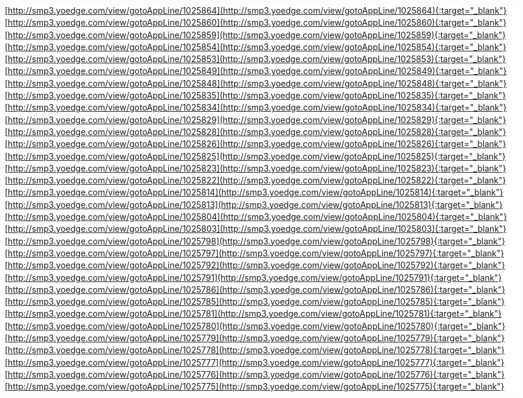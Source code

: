[http://smp3.yoedge.com/view/gotoAppLine/1025864](http://smp3.yoedge.com/view/gotoAppLine/1025864){:target="_blank"}
[http://smp3.yoedge.com/view/gotoAppLine/1025860](http://smp3.yoedge.com/view/gotoAppLine/1025860){:target="_blank"}
[http://smp3.yoedge.com/view/gotoAppLine/1025859](http://smp3.yoedge.com/view/gotoAppLine/1025859){:target="_blank"}
[http://smp3.yoedge.com/view/gotoAppLine/1025854](http://smp3.yoedge.com/view/gotoAppLine/1025854){:target="_blank"}
[http://smp3.yoedge.com/view/gotoAppLine/1025853](http://smp3.yoedge.com/view/gotoAppLine/1025853){:target="_blank"}
[http://smp3.yoedge.com/view/gotoAppLine/1025849](http://smp3.yoedge.com/view/gotoAppLine/1025849){:target="_blank"}
[http://smp3.yoedge.com/view/gotoAppLine/1025848](http://smp3.yoedge.com/view/gotoAppLine/1025848){:target="_blank"}
[http://smp3.yoedge.com/view/gotoAppLine/1025835](http://smp3.yoedge.com/view/gotoAppLine/1025835){:target="_blank"}
[http://smp3.yoedge.com/view/gotoAppLine/1025834](http://smp3.yoedge.com/view/gotoAppLine/1025834){:target="_blank"}
[http://smp3.yoedge.com/view/gotoAppLine/1025829](http://smp3.yoedge.com/view/gotoAppLine/1025829){:target="_blank"}
[http://smp3.yoedge.com/view/gotoAppLine/1025828](http://smp3.yoedge.com/view/gotoAppLine/1025828){:target="_blank"}
[http://smp3.yoedge.com/view/gotoAppLine/1025826](http://smp3.yoedge.com/view/gotoAppLine/1025826){:target="_blank"}
[http://smp3.yoedge.com/view/gotoAppLine/1025825](http://smp3.yoedge.com/view/gotoAppLine/1025825){:target="_blank"}
[http://smp3.yoedge.com/view/gotoAppLine/1025823](http://smp3.yoedge.com/view/gotoAppLine/1025823){:target="_blank"}
[http://smp3.yoedge.com/view/gotoAppLine/1025822](http://smp3.yoedge.com/view/gotoAppLine/1025822){:target="_blank"}
[http://smp3.yoedge.com/view/gotoAppLine/1025814](http://smp3.yoedge.com/view/gotoAppLine/1025814){:target="_blank"}
[http://smp3.yoedge.com/view/gotoAppLine/1025813](http://smp3.yoedge.com/view/gotoAppLine/1025813){:target="_blank"}
[http://smp3.yoedge.com/view/gotoAppLine/1025804](http://smp3.yoedge.com/view/gotoAppLine/1025804){:target="_blank"}
[http://smp3.yoedge.com/view/gotoAppLine/1025803](http://smp3.yoedge.com/view/gotoAppLine/1025803){:target="_blank"}
[http://smp3.yoedge.com/view/gotoAppLine/1025798](http://smp3.yoedge.com/view/gotoAppLine/1025798){:target="_blank"}
[http://smp3.yoedge.com/view/gotoAppLine/1025797](http://smp3.yoedge.com/view/gotoAppLine/1025797){:target="_blank"}
[http://smp3.yoedge.com/view/gotoAppLine/1025792](http://smp3.yoedge.com/view/gotoAppLine/1025792){:target="_blank"}
[http://smp3.yoedge.com/view/gotoAppLine/1025791](http://smp3.yoedge.com/view/gotoAppLine/1025791){:target="_blank"}
[http://smp3.yoedge.com/view/gotoAppLine/1025786](http://smp3.yoedge.com/view/gotoAppLine/1025786){:target="_blank"}
[http://smp3.yoedge.com/view/gotoAppLine/1025785](http://smp3.yoedge.com/view/gotoAppLine/1025785){:target="_blank"}
[http://smp3.yoedge.com/view/gotoAppLine/1025781](http://smp3.yoedge.com/view/gotoAppLine/1025781){:target="_blank"}
[http://smp3.yoedge.com/view/gotoAppLine/1025780](http://smp3.yoedge.com/view/gotoAppLine/1025780){:target="_blank"}
[http://smp3.yoedge.com/view/gotoAppLine/1025779](http://smp3.yoedge.com/view/gotoAppLine/1025779){:target="_blank"}
[http://smp3.yoedge.com/view/gotoAppLine/1025778](http://smp3.yoedge.com/view/gotoAppLine/1025778){:target="_blank"}
[http://smp3.yoedge.com/view/gotoAppLine/1025777](http://smp3.yoedge.com/view/gotoAppLine/1025777){:target="_blank"}
[http://smp3.yoedge.com/view/gotoAppLine/1025776](http://smp3.yoedge.com/view/gotoAppLine/1025776){:target="_blank"}
[http://smp3.yoedge.com/view/gotoAppLine/1025775](http://smp3.yoedge.com/view/gotoAppLine/1025775){:target="_blank"}